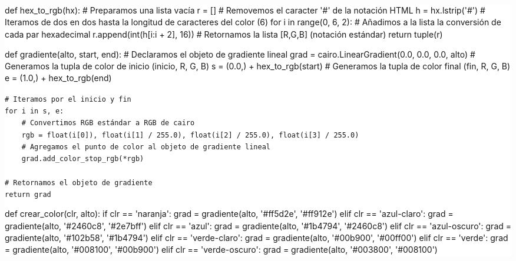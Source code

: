 def hex_to_rgb(hx):
    # Preparamos una lista vacía
    r = []
    # Removemos el caracter '#' de la notación HTML
    h = hx.lstrip('#')
    # Iteramos de dos en dos hasta la longitud de caracteres del color (6)
    for i in range(0, 6, 2):
        # Añadimos a la lista la conversión de cada par hexadecimal
        r.append(int(h[i:i + 2], 16))
    # Retornamos la lista [R,G,B] (notación estándar)
    return tuple(r)

def gradiente(alto, start, end):
    # Declaramos el objeto de gradiente lineal
    grad = cairo.LinearGradient(0.0, 0.0, 0.0, alto)
    # Generamos la tupla de color de inicio (inicio, R, G, B)
    s = (0.0,) + hex_to_rgb(start)
    # Generamos la tupla de color final (fin, R, G, B)
    e = (1.0,) + hex_to_rgb(end)

    # Iteramos por el inicio y fin
    for i in s, e:
        # Convertimos RGB estándar a RGB de cairo
        rgb = float(i[0]), float(i[1] / 255.0), float(i[2] / 255.0), float(i[3] / 255.0)
        # Agregamos el punto de color al objeto de gradiente lineal
        grad.add_color_stop_rgb(*rgb)

    # Retornamos el objeto de gradiente
    return grad

def crear_color(clr, alto):
    if clr == 'naranja':
        grad = gradiente(alto, '#ff5d2e', '#ff912e')
    elif clr == 'azul-claro':
        grad = gradiente(alto, '#2460c8', '#2e7bff')
    elif clr == 'azul':
        grad = gradiente(alto, '#1b4794', '#2460c8')
    elif clr == 'azul-oscuro':
        grad = gradiente(alto, '#102b58', '#1b4794')
    elif clr == 'verde-claro':
        grad = gradiente(alto, '#00b900', '#00ff00')
    elif clr == 'verde':
        grad = gradiente(alto, '#008100', '#00b900')
    elif clr == 'verde-oscuro':
        grad = gradiente(alto, '#003800', '#008100')